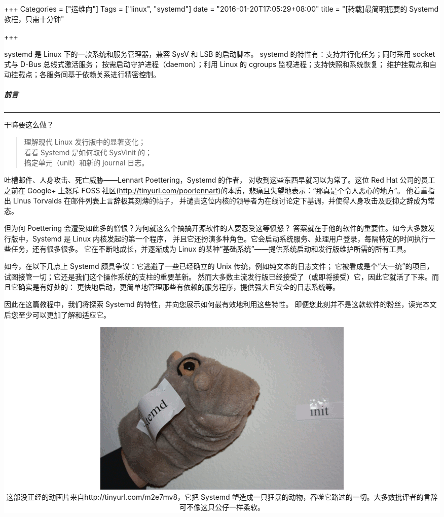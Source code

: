 +++
Categories = ["运维向"]
Tags = ["linux", "systemd"]
date = "2016-01-20T17:05:29+08:00"
title = "[转载]最简明扼要的 Systemd 教程，只需十分钟"

+++

systemd 是 Linux 下的一款系统和服务管理器，兼容 SysV 和 LSB 的启动脚本。
systemd 的特性有：支持并行化任务；同时采用 socket 式与 D-Bus 总线式激活服务；
按需启动守护进程（daemon）；利用 Linux 的 cgroups 监视进程；支持快照和系统恢复；
维护挂载点和自动挂载点；各服务间基于依赖关系进行精密控制。



##### 前言
******

干嘛要这么做？

> 理解现代 Linux 发行版中的显著变化；  
> 看看 Systemd 是如何取代 SysVinit 的；  
> 搞定单元（unit）和新的 journal 日志。  

吐槽邮件、人身攻击、死亡威胁——Lennart Poettering，Systemd 的作者，
对收到这些东西早就习以为常了。这位 Red Hat 公司的员工之前在 Google+ 上怒斥 FOSS
社区(<http://tinyurl.com/poorlennart>)的本质，悲痛且失望地表示：“那真是个令人恶心的地方”。
他着重指出 Linus Torvalds 在邮件列表上言辞极其刻薄的帖子，
并谴责这位内核的领导者为在线讨论定下基调，并使得人身攻击及贬抑之辞成为常态。

但为何 Poettering 会遭受如此多的憎恨？为何就这么个搞搞开源软件的人要忍受这等愤怒？
答案就在于他的软件的重要性。如今大多数发行版中，Systemd 是 Linux 内核发起的第一个程序，
并且它还扮演多种角色。它会启动系统服务、处理用户登录，每隔特定的时间执行一些任务，还有很多很多。
它在不断地成长，并逐渐成为 Linux 的某种“基础系统”——提供系统启动和发行版维护所需的所有工具。

如今，在以下几点上 Systemd 颇具争议：它逃避了一些已经确立的 Unix 传统，例如纯文本的日志文件；
它被看成是个“大一统”的项目，试图接管一切；它还是我们这个操作系统的支柱的重要革新。
然而大多数主流发行版已经接受了（或即将接受）它，因此它就活了下来。而且它确实是有好处的：
更快地启动，更简单地管理那些有依赖的服务程序，提供强大且安全的日志系统等。

因此在这篇教程中，我们将探索 Systemd 的特性，并向您展示如何最有效地利用这些特性。
即便您此刻并不是这款软件的粉丝，读完本文后您至少可以更加了解和适应它。

<div align="center">
<img src="/images/linux-101-get-the-most-out-of-systemd/01.gif"></br>
这部没正经的动画片来自http://tinyurl.com/m2e7mv8，它把 Systemd 塑造成一只狂暴的动物，吞噬它路过的一切。大多数批评者的言辞可不像这只公仔一样柔软。
</div>
